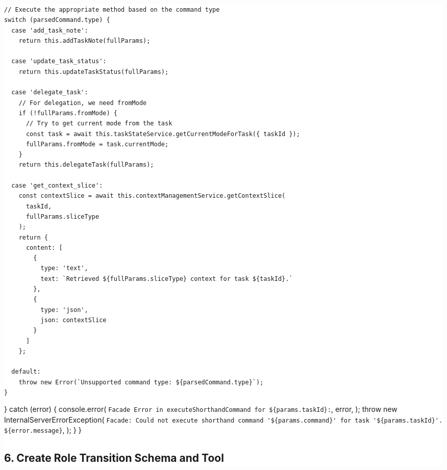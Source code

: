     // Execute the appropriate method based on the command type
    switch (parsedCommand.type) {
      case 'add_task_note':
        return this.addTaskNote(fullParams);
        
      case 'update_task_status':
        return this.updateTaskStatus(fullParams);
        
      case 'delegate_task':
        // For delegation, we need fromMode
        if (!fullParams.fromMode) {
          // Try to get current mode from the task
          const task = await this.taskStateService.getCurrentModeForTask({ taskId });
          fullParams.fromMode = task.currentMode;
        }
        return this.delegateTask(fullParams);
        
      case 'get_context_slice':
        const contextSlice = await this.contextManagementService.getContextSlice(
          taskId, 
          fullParams.sliceType
        );
        return {
          content: [
            { 
              type: 'text', 
              text: `Retrieved ${fullParams.sliceType} context for task ${taskId}.` 
            },
            {
              type: 'json',
              json: contextSlice
            }
          ]
        };
        
      default:
        throw new Error(`Unsupported command type: ${parsedCommand.type}`);
    }
  } catch (error) {
    console.error(
      `Facade Error in executeShorthandCommand for ${params.taskId}:`,
      error,
    );
    throw new InternalServerErrorException(
      `Facade: Could not execute shorthand command '${params.command}' for task '${params.taskId}'. ${error.message}`,
    );
  }
}


## 6. Create Role Transition Schema and Tool
